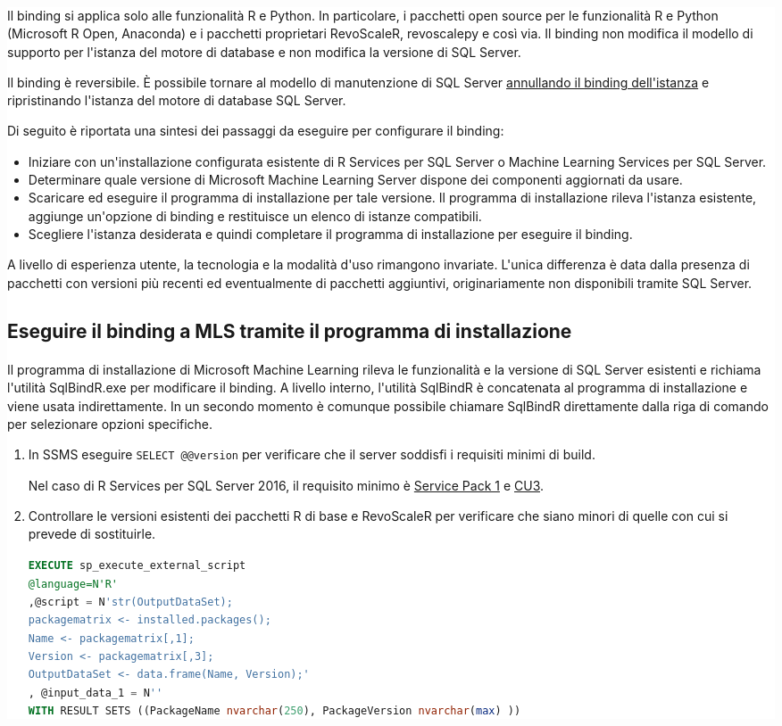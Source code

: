 Il binding si applica solo alle funzionalità R e Python. In particolare, i pacchetti open source per le funzionalità R e Python (Microsoft R Open, Anaconda) e i pacchetti proprietari RevoScaleR, revoscalepy e così via. Il binding non modifica il modello di supporto per l'istanza del motore di database e non modifica la versione di SQL Server.

Il binding è reversibile. È possibile tornare al modello di manutenzione di SQL Server [annullando il binding dell'istanza](#bkmk_Unbind) e ripristinando l'istanza del motore di database SQL Server.

Di seguito è riportata una sintesi dei passaggi da eseguire per configurare il binding:

+ Iniziare con un'installazione configurata esistente di R Services per SQL Server o Machine Learning Services per SQL Server.
+ Determinare quale versione di Microsoft Machine Learning Server dispone dei componenti aggiornati da usare.
+ Scaricare ed eseguire il programma di installazione per tale versione. Il programma di installazione rileva l'istanza esistente, aggiunge un'opzione di binding e restituisce un elenco di istanze compatibili.
+ Scegliere l'istanza desiderata e quindi completare il programma di installazione per eseguire il binding.

A livello di esperienza utente, la tecnologia e la modalità d'uso rimangono invariate. L'unica differenza è data dalla presenza di pacchetti con versioni più recenti ed eventualmente di pacchetti aggiuntivi, originariamente non disponibili tramite SQL Server.

## <a name="bkmk_BindWizard"></a>Eseguire il binding a MLS tramite il programma di installazione

Il programma di installazione di Microsoft Machine Learning rileva le funzionalità e la versione di SQL Server esistenti e richiama l'utilità SqlBindR.exe per modificare il binding. A livello interno, l'utilità SqlBindR è concatenata al programma di installazione e viene usata indirettamente. In un secondo momento è comunque possibile chiamare SqlBindR direttamente dalla riga di comando per selezionare opzioni specifiche.

1. In SSMS eseguire `SELECT @@version` per verificare che il server soddisfi i requisiti minimi di build. 

   Nel caso di R Services per SQL Server 2016, il requisito minimo è [Service Pack 1](https://www.microsoft.com/download/details.aspx?id=54276) e [CU3](https://support.microsoft.com/help/4019916/cumulative-update-3-for-sql-server-2016-sp1).

1. Controllare le versioni esistenti dei pacchetti R di base e RevoScaleR per verificare che siano minori di quelle con cui si prevede di sostituirle. 

    ```sql
    EXECUTE sp_execute_external_script
    @language=N'R'
    ,@script = N'str(OutputDataSet);
    packagematrix <- installed.packages();
    Name <- packagematrix[,1];
    Version <- packagematrix[,3];
    OutputDataSet <- data.frame(Name, Version);'
    , @input_data_1 = N''
    WITH RESULT SETS ((PackageName nvarchar(250), PackageVersion nvarchar(max) ))
    ```
